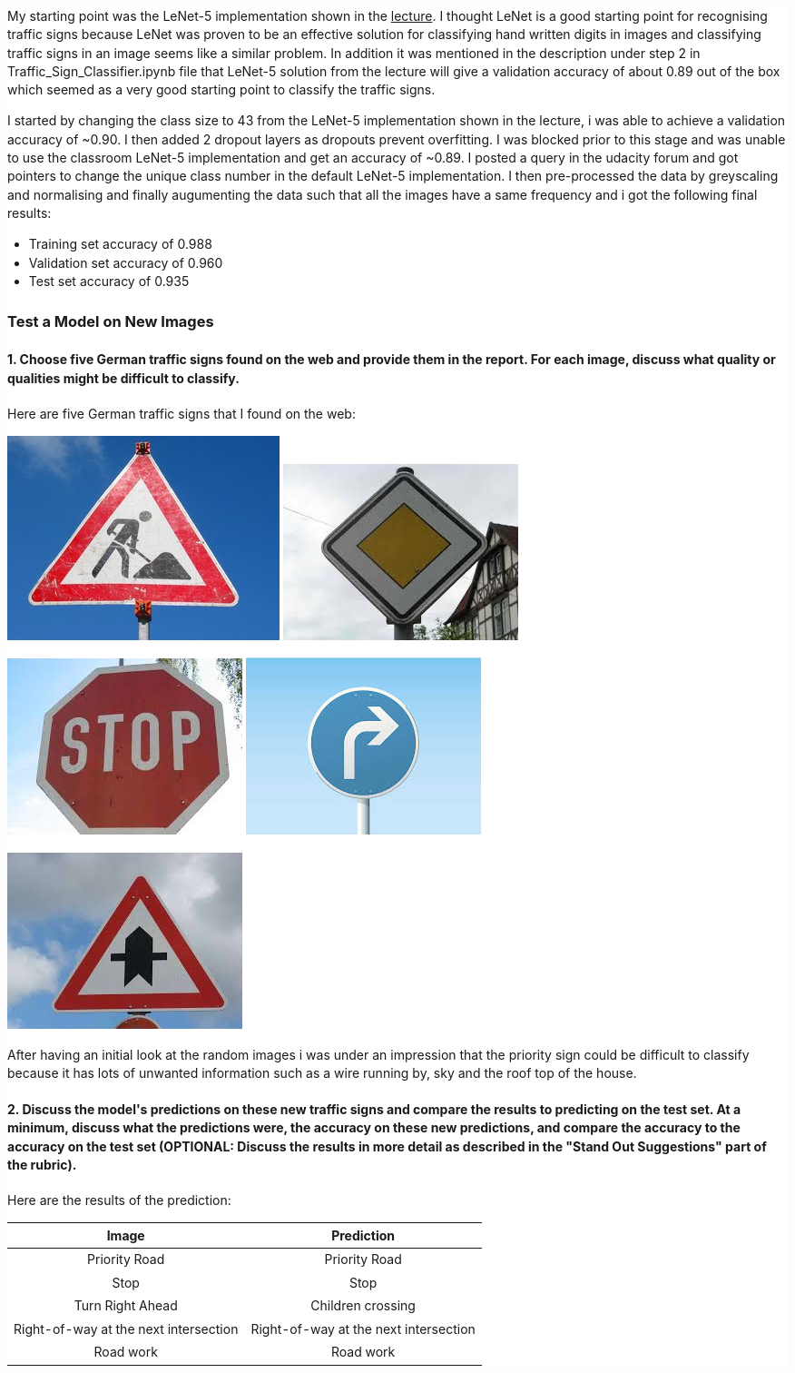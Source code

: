 My starting point was the LeNet-5 implementation shown in the [lecture](https://github.com/udacity/CarND-LeNet-Lab/blob/master/LeNet-Lab-Solution.ipynb). I thought LeNet is a good starting point for recognising traffic signs because LeNet was proven to be an effective solution for classifying hand written digits in images and classifying traffic signs in an image seems like a similar problem. In addition it was mentioned in the description under step 2 in Traffic_Sign_Classifier.ipynb file that LeNet-5 solution from the lecture will give a validation accuracy of about 0.89 out of the box which seemed as a very good starting point to classify the traffic signs.

I started by changing the class size to 43 from the LeNet-5 implementation shown in the lecture, i was able to achieve a validation accuracy of ~0.90. I then added 2 dropout layers as dropouts prevent overfitting. I was blocked prior to this stage and was unable to use the classroom LeNet-5 implementation and get an accuracy of ~0.89. I posted a query in the udacity forum and got pointers to change the unique class number in the default LeNet-5 implementation.  I then pre-processed the data by greyscaling and normalising and finally augumenting the data such that all the images have a same frequency and i got the following final results:

* Training set accuracy of 0.988
* Validation set accuracy of 0.960 
* Test set accuracy of 0.935


 

### Test a Model on New Images

#### 1. Choose five German traffic signs found on the web and provide them in the report. For each image, discuss what quality or qualities might be difficult to classify.

Here are five German traffic signs that I found on the web:


![alt text][image8] ![alt text][image4]
 
![alt text][image5] ![alt text][image6] 

![alt text][image7] 


After having an initial look at the random images i was under an impression that the priority sign could be difficult to classify because it has lots of unwanted information such as a wire running by, sky and the roof top of the house.

#### 2. Discuss the model's predictions on these new traffic signs and compare the results to predicting on the test set. At a minimum, discuss what the predictions were, the accuracy on these new predictions, and compare the accuracy to the accuracy on the test set (OPTIONAL: Discuss the results in more detail as described in the "Stand Out Suggestions" part of the rubric).

Here are the results of the prediction:

| Image			        |     Prediction	        					| 
|:---------------------:|:---------------------------------------------:| 
| Priority Road      	| Priority Road   								| 
| Stop     				| Stop 										    |
| Turn Right Ahead		| Children crossing								|
| Right-of-way at the next intersection	      		| Right-of-way at the next intersection					 				|
| Road work			| Road work     							|


[//]: # (Image References)
[image1]: ./examples/visualization.jpg "Visualization"
[image2]: ./examples/grayscale.jpg "Grayscaling"
[image3]: ./examples/random_noise.jpg "Random Noise"
[image4]: ./examples/image1.jpeg "Traffic Sign 1"
[image5]: ./examples/image2.jpeg "Traffic Sign 2"
[image6]: ./examples/image3.jpeg "Traffic Sign 3"
[image7]: ./examples/image4.jpeg "Traffic Sign 4"
[image8]: ./examples/image5.jpg "Traffic Sign 5"
[image9]: ./examples/test_set.png "Test Set Distribution"
[image10]: ./examples/training_set.png "Training Set Distribution"
[image11]: ./examples/validation_set.png "Validation Set Distribution"
[image12]: ./examples/image_freq_label1.png "Unique Images Fruequency and Labels"
[image13]: ./examples/image_freq_label2.png "Unique Images Fruequency and Labels"
[image14]: ./examples/image_freq_label3.png "Unique Images Fruequency and Labels"
[image15]: ./examples/image_post_processing.png "Image after the preprocessing"
[image16]: ./examples/image_pre_processing.png "Image before the preprocessing"
[image17]: ./examples/augumented_training_set.png "Augumented training set"